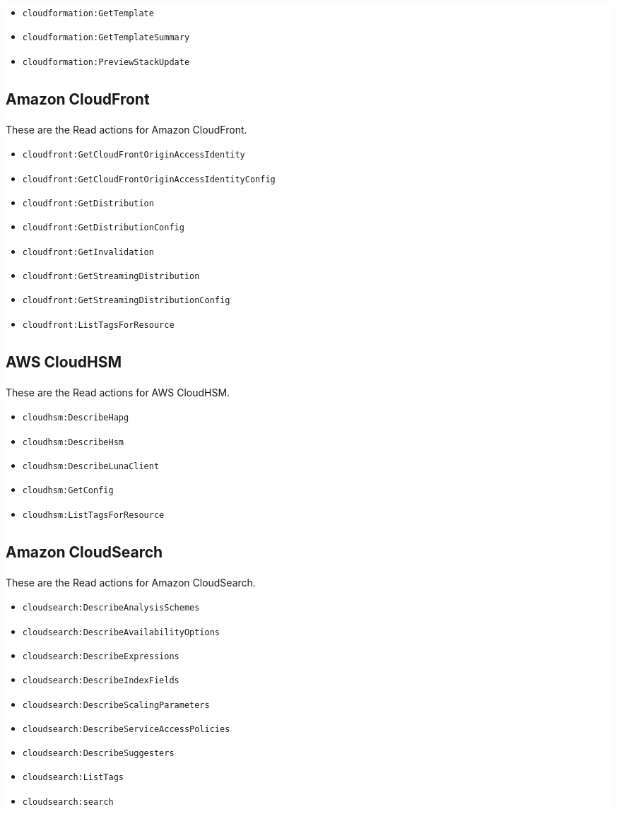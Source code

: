 +  `cloudformation:GetTemplate` 

+  `cloudformation:GetTemplateSummary` 

+  `cloudformation:PreviewStackUpdate` 

## Amazon CloudFront<a name="ag_read_cloudfront"></a>

These are the Read actions for Amazon CloudFront\.

+  `cloudfront:GetCloudFrontOriginAccessIdentity` 

+  `cloudfront:GetCloudFrontOriginAccessIdentityConfig` 

+  `cloudfront:GetDistribution` 

+  `cloudfront:GetDistributionConfig` 

+  `cloudfront:GetInvalidation` 

+  `cloudfront:GetStreamingDistribution` 

+  `cloudfront:GetStreamingDistributionConfig` 

+  `cloudfront:ListTagsForResource` 

## AWS CloudHSM<a name="ag_read_cloudhsm"></a>

These are the Read actions for AWS CloudHSM\.

+  `cloudhsm:DescribeHapg` 

+  `cloudhsm:DescribeHsm` 

+  `cloudhsm:DescribeLunaClient` 

+  `cloudhsm:GetConfig` 

+  `cloudhsm:ListTagsForResource` 

## Amazon CloudSearch<a name="ag_read_cloudsearch"></a>

These are the Read actions for Amazon CloudSearch\.

+  `cloudsearch:DescribeAnalysisSchemes` 

+  `cloudsearch:DescribeAvailabilityOptions` 

+  `cloudsearch:DescribeExpressions` 

+  `cloudsearch:DescribeIndexFields` 

+  `cloudsearch:DescribeScalingParameters` 

+  `cloudsearch:DescribeServiceAccessPolicies` 

+  `cloudsearch:DescribeSuggesters` 

+  `cloudsearch:ListTags` 

+  `cloudsearch:search` 
